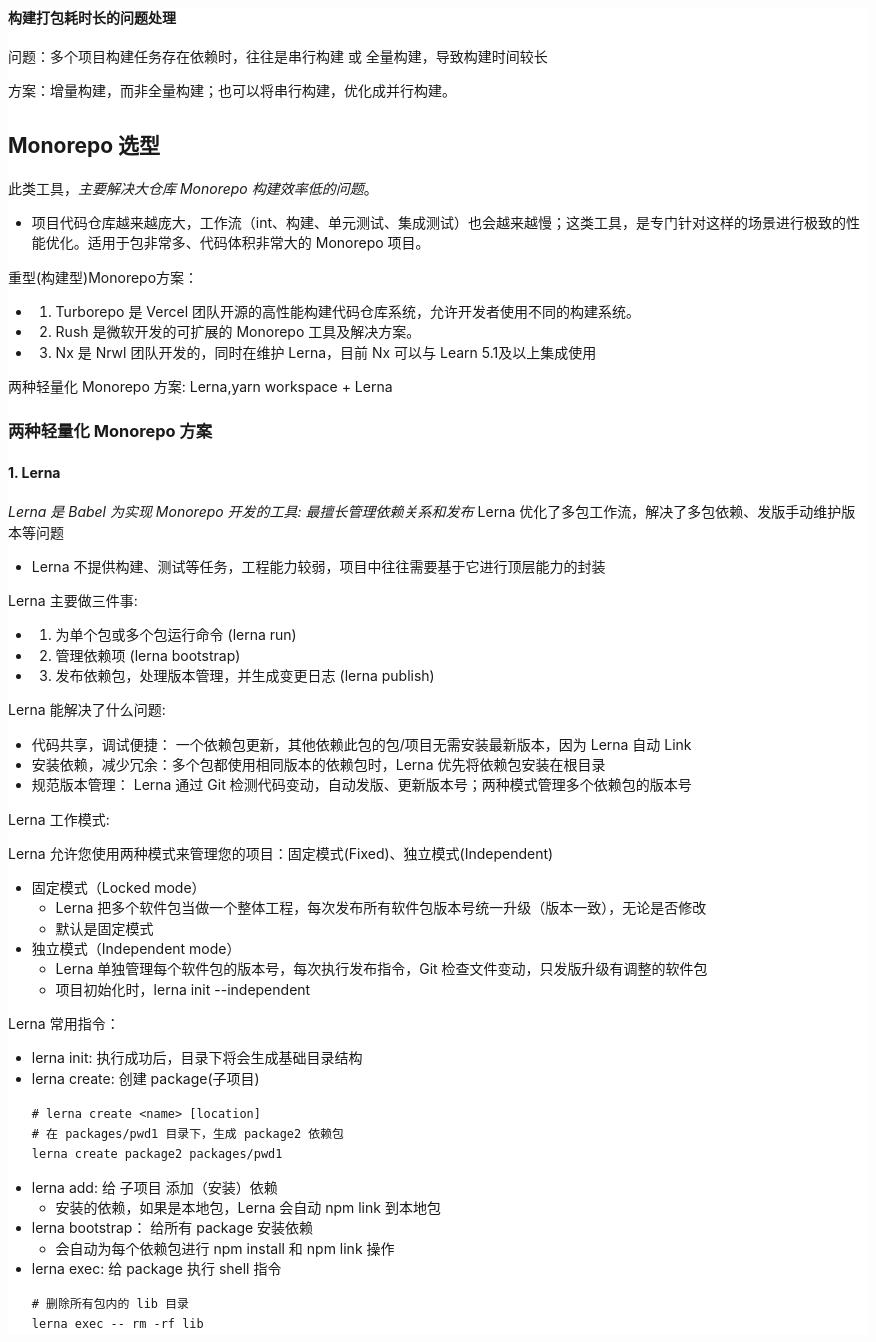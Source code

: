 #### 构建打包耗时长的问题处理

  问题：多个项目构建任务存在依赖时，往往是串行构建 或 全量构建，导致构建时间较长

  方案：增量构建，而非全量构建；也可以将串行构建，优化成并行构建。


## Monorepo 选型

  此类工具，*主要解决大仓库 Monorepo 构建效率低的问题*。
  - 项目代码仓库越来越庞大，工作流（int、构建、单元测试、集成测试）也会越来越慢；这类工具，是专门针对这样的场景进行极致的性能优化。适用于包非常多、代码体积非常大的 Monorepo 项目。

重型(构建型)Monorepo方案：

- 1. Turborepo 是 Vercel 团队开源的高性能构建代码仓库系统，允许开发者使用不同的构建系统。
- 2. Rush 是微软开发的可扩展的 Monorepo 工具及解决方案。
- 3. Nx 是 Nrwl 团队开发的，同时在维护 Lerna，目前 Nx 可以与 Learn 5.1及以上集成使用

两种轻量化 Monorepo 方案: Lerna,yarn workspace + Lerna

### 两种轻量化 Monorepo 方案
#### 1. Lerna

*Lerna 是 Babel 为实现 Monorepo 开发的工具: 最擅长管理依赖关系和发布*
Lerna 优化了多包工作流，解决了多包依赖、发版手动维护版本等问题
- Lerna 不提供构建、测试等任务，工程能力较弱，项目中往往需要基于它进行顶层能力的封装

Lerna 主要做三件事:
- 1. 为单个包或多个包运行命令 (lerna run)
- 2. 管理依赖项 (lerna bootstrap)
- 3. 发布依赖包，处理版本管理，并生成变更日志 (lerna publish)


Lerna 能解决了什么问题:
- 代码共享，调试便捷： 一个依赖包更新，其他依赖此包的包/项目无需安装最新版本，因为 Lerna 自动 Link
- 安装依赖，减少冗余：多个包都使用相同版本的依赖包时，Lerna 优先将依赖包安装在根目录
- 规范版本管理： Lerna 通过 Git 检测代码变动，自动发版、更新版本号；两种模式管理多个依赖包的版本号


Lerna 工作模式:

Lerna 允许您使用两种模式来管理您的项目：固定模式(Fixed)、独立模式(Independent)

-  固定模式（Locked mode）
   -  Lerna 把多个软件包当做一个整体工程，每次发布所有软件包版本号统一升级（版本一致），无论是否修改
   -  默认是固定模式
- 独立模式（Independent mode）
  - Lerna 单独管理每个软件包的版本号，每次执行发布指令，Git 检查文件变动，只发版升级有调整的软件包
  - 项目初始化时，lerna init --independent


Lerna 常用指令：
- lerna init: 执行成功后，目录下将会生成基础目录结构
- lerna create: 创建 package(子项目)
  ```
  # lerna create <name> [location]
  # 在 packages/pwd1 目录下，生成 package2 依赖包
  lerna create package2 packages/pwd1

  ```
- lerna add: 给 子项目 添加（安装）依赖
  - 安装的依赖，如果是本地包，Lerna 会自动 npm link 到本地包
- lerna bootstrap： 给所有 package 安装依赖
  - 会自动为每个依赖包进行 npm install 和 npm link 操作
- lerna exec: 给 package 执行 shell 指令
  ```
  # 删除所有包内的 lib 目录
  lerna exec -- rm -rf lib

  ```